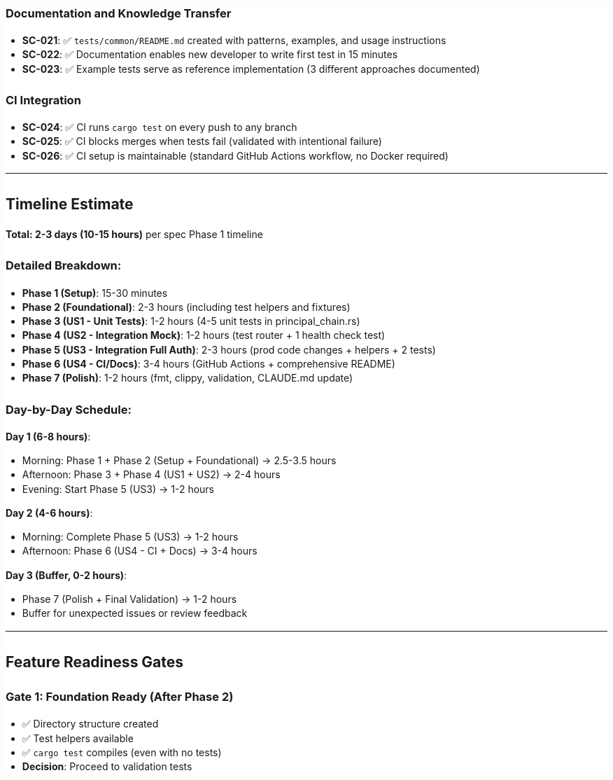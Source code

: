 ### Documentation and Knowledge Transfer

- **SC-021**: ✅ `tests/common/README.md` created with patterns, examples, and usage instructions
- **SC-022**: ✅ Documentation enables new developer to write first test in 15 minutes
- **SC-023**: ✅ Example tests serve as reference implementation (3 different approaches documented)

### CI Integration

- **SC-024**: ✅ CI runs `cargo test` on every push to any branch
- **SC-025**: ✅ CI blocks merges when tests fail (validated with intentional failure)
- **SC-026**: ✅ CI setup is maintainable (standard GitHub Actions workflow, no Docker required)

---

## Timeline Estimate

**Total: 2-3 days (10-15 hours)** per spec Phase 1 timeline

### Detailed Breakdown:

- **Phase 1 (Setup)**: 15-30 minutes
- **Phase 2 (Foundational)**: 2-3 hours (including test helpers and fixtures)
- **Phase 3 (US1 - Unit Tests)**: 1-2 hours (4-5 unit tests in principal_chain.rs)
- **Phase 4 (US2 - Integration Mock)**: 1-2 hours (test router + 1 health check test)
- **Phase 5 (US3 - Integration Full Auth)**: 2-3 hours (prod code changes + helpers + 2 tests)
- **Phase 6 (US4 - CI/Docs)**: 3-4 hours (GitHub Actions + comprehensive README)
- **Phase 7 (Polish)**: 1-2 hours (fmt, clippy, validation, CLAUDE.md update)

### Day-by-Day Schedule:

**Day 1 (6-8 hours)**:
- Morning: Phase 1 + Phase 2 (Setup + Foundational) → 2.5-3.5 hours
- Afternoon: Phase 3 + Phase 4 (US1 + US2) → 2-4 hours
- Evening: Start Phase 5 (US3) → 1-2 hours

**Day 2 (4-6 hours)**:
- Morning: Complete Phase 5 (US3) → 1-2 hours
- Afternoon: Phase 6 (US4 - CI + Docs) → 3-4 hours

**Day 3 (Buffer, 0-2 hours)**:
- Phase 7 (Polish + Final Validation) → 1-2 hours
- Buffer for unexpected issues or review feedback

---

## Feature Readiness Gates

### Gate 1: Foundation Ready (After Phase 2)
- ✅ Directory structure created
- ✅ Test helpers available
- ✅ `cargo test` compiles (even with no tests)
- **Decision**: Proceed to validation tests
